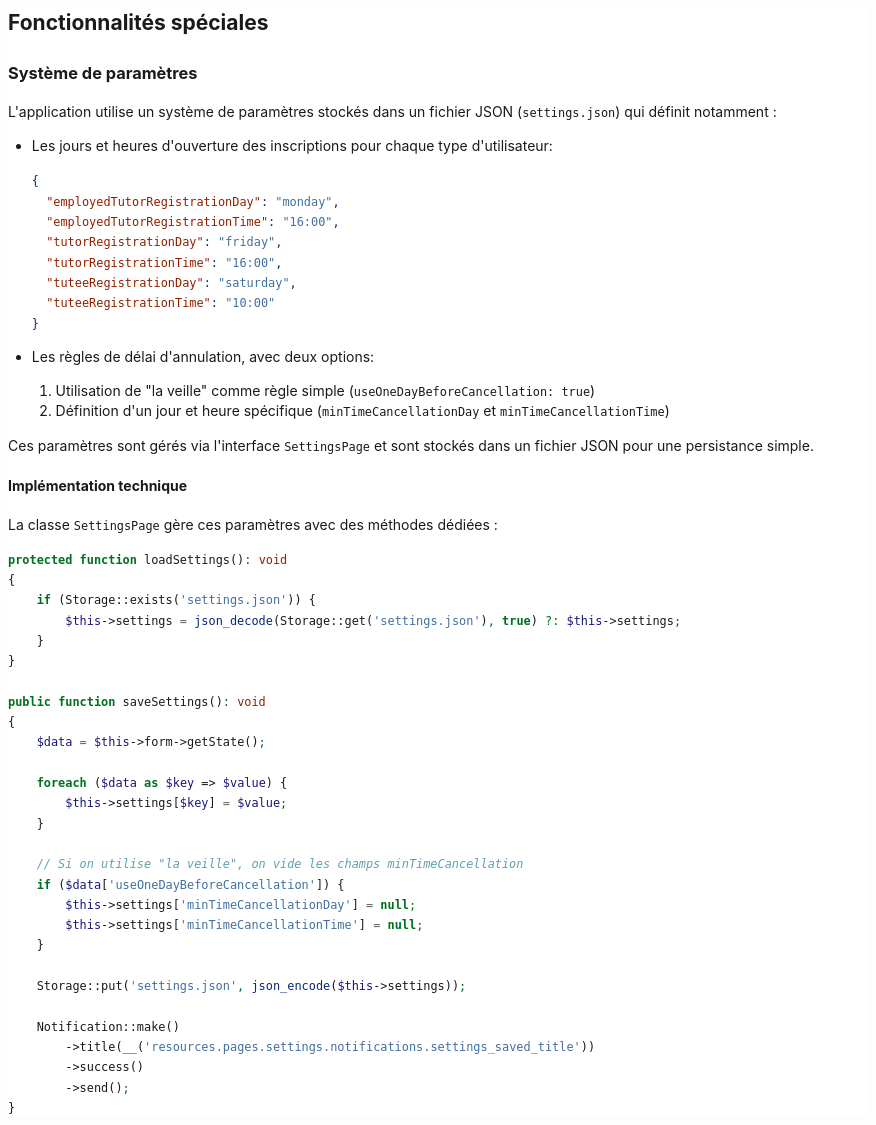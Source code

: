 ## Fonctionnalités spéciales

### Système de paramètres

L'application utilise un système de paramètres stockés dans un fichier JSON (`settings.json`) qui définit notamment :

- Les jours et heures d'ouverture des inscriptions pour chaque type d'utilisateur:
  ```json
  {
    "employedTutorRegistrationDay": "monday",
    "employedTutorRegistrationTime": "16:00",
    "tutorRegistrationDay": "friday",
    "tutorRegistrationTime": "16:00",
    "tuteeRegistrationDay": "saturday",
    "tuteeRegistrationTime": "10:00"
  }
  ```

- Les règles de délai d'annulation, avec deux options:
  1. Utilisation de "la veille" comme règle simple (`useOneDayBeforeCancellation: true`)
  2. Définition d'un jour et heure spécifique (`minTimeCancellationDay` et `minTimeCancellationTime`)

Ces paramètres sont gérés via l'interface `SettingsPage` et sont stockés dans un fichier JSON pour une persistance simple.

#### Implémentation technique

La classe `SettingsPage` gère ces paramètres avec des méthodes dédiées :

```php
protected function loadSettings(): void
{
    if (Storage::exists('settings.json')) {
        $this->settings = json_decode(Storage::get('settings.json'), true) ?: $this->settings;
    }
}

public function saveSettings(): void
{
    $data = $this->form->getState();
    
    foreach ($data as $key => $value) {
        $this->settings[$key] = $value;
    }
    
    // Si on utilise "la veille", on vide les champs minTimeCancellation
    if ($data['useOneDayBeforeCancellation']) {
        $this->settings['minTimeCancellationDay'] = null;
        $this->settings['minTimeCancellationTime'] = null;
    }
    
    Storage::put('settings.json', json_encode($this->settings));
    
    Notification::make()
        ->title(__('resources.pages.settings.notifications.settings_saved_title'))
        ->success()
        ->send();
}
```

